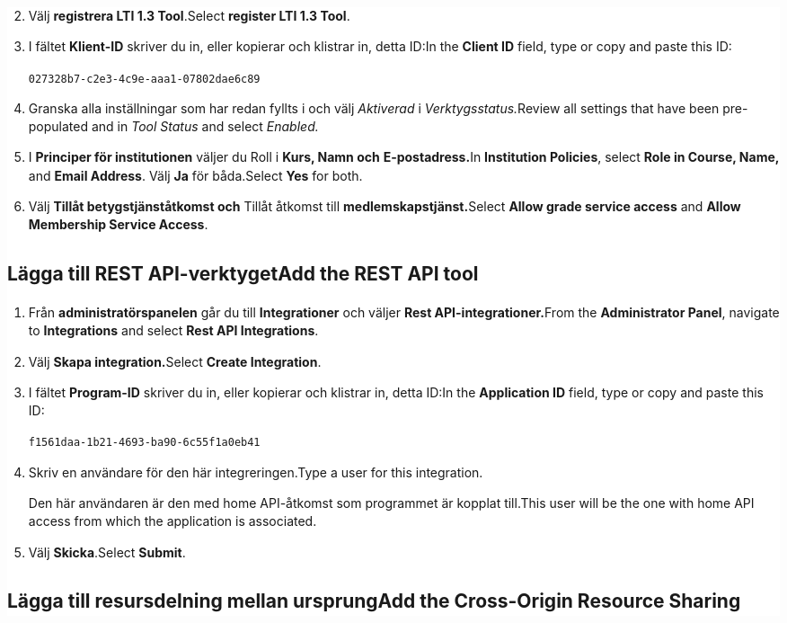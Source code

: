 2. <span data-ttu-id="41366-157">Välj **registrera LTI 1.3 Tool**.</span><span class="sxs-lookup"><span data-stu-id="41366-157">Select **register LTI 1.3 Tool**.</span></span>

3. <span data-ttu-id="41366-158">I fältet **Klient-ID** skriver du in, eller kopierar och klistrar in, detta ID:</span><span class="sxs-lookup"><span data-stu-id="41366-158">In the **Client ID** field, type or copy and paste this ID:</span></span>

   `027328b7-c2e3-4c9e-aaa1-07802dae6c89`

4. <span data-ttu-id="41366-159">Granska alla inställningar som har redan fyllts i och välj *Aktiverad* i *Verktygsstatus.*</span><span class="sxs-lookup"><span data-stu-id="41366-159">Review all settings that have been pre-populated and in *Tool Status* and select *Enabled.*</span></span>

5. <span data-ttu-id="41366-160">I **Principer för institutionen** väljer du Roll i **Kurs, Namn och** **E-postadress.**</span><span class="sxs-lookup"><span data-stu-id="41366-160">In **Institution Policies**, select **Role in Course, Name,** and **Email Address**.</span></span> <span data-ttu-id="41366-161">Välj **Ja** för båda.</span><span class="sxs-lookup"><span data-stu-id="41366-161">Select **Yes** for both.</span></span>

6. <span data-ttu-id="41366-162">Välj **Tillåt betygstjänståtkomst och** Tillåt åtkomst till **medlemskapstjänst.**</span><span class="sxs-lookup"><span data-stu-id="41366-162">Select **Allow grade service access** and **Allow Membership Service Access**.</span></span>

## <a name="add-the-rest-api-tool"></a><span data-ttu-id="41366-163">Lägga till REST API-verktyget</span><span class="sxs-lookup"><span data-stu-id="41366-163">Add the REST API tool</span></span>

1. <span data-ttu-id="41366-164">Från **administratörspanelen** går du till **Integrationer** och väljer **Rest API-integrationer.**</span><span class="sxs-lookup"><span data-stu-id="41366-164">From the **Administrator Panel**, navigate to **Integrations** and select **Rest API Integrations**.</span></span>

2. <span data-ttu-id="41366-165">Välj **Skapa integration.**</span><span class="sxs-lookup"><span data-stu-id="41366-165">Select **Create Integration**.</span></span>

3. <span data-ttu-id="41366-166">I fältet **Program-ID** skriver du in, eller kopierar och klistrar in, detta ID:</span><span class="sxs-lookup"><span data-stu-id="41366-166">In the **Application ID** field, type or copy and paste this ID:</span></span>

   `f1561daa-1b21-4693-ba90-6c55f1a0eb41`

4. <span data-ttu-id="41366-167">Skriv en användare för den här integreringen.</span><span class="sxs-lookup"><span data-stu-id="41366-167">Type a user for this integration.</span></span>

   <span data-ttu-id="41366-168">Den här användaren är den med home API-åtkomst som programmet är kopplat till.</span><span class="sxs-lookup"><span data-stu-id="41366-168">This user will be the one with home API access from which the application is associated.</span></span>

5. <span data-ttu-id="41366-169">Välj **Skicka**.</span><span class="sxs-lookup"><span data-stu-id="41366-169">Select **Submit**.</span></span>

## <a name="add-the-cross-origin-resource-sharing"></a><span data-ttu-id="41366-170">Lägga till resursdelning mellan ursprung</span><span class="sxs-lookup"><span data-stu-id="41366-170">Add the Cross-Origin Resource Sharing</span></span>
